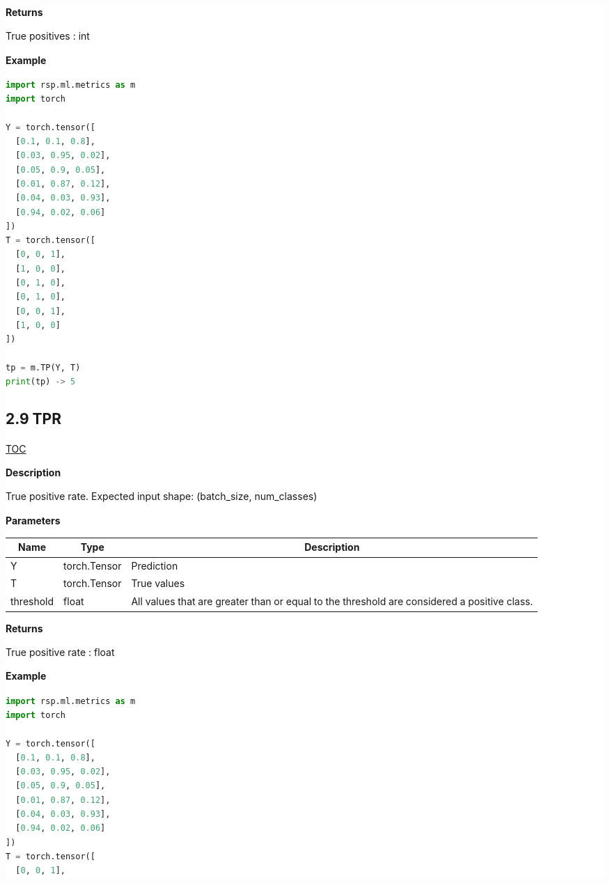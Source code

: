 **Returns**

True positives : int

**Example**

```python
import rsp.ml.metrics as m
import torch

Y = torch.tensor([
  [0.1, 0.1, 0.8],
  [0.03, 0.95, 0.02],
  [0.05, 0.9, 0.05],
  [0.01, 0.87, 0.12],
  [0.04, 0.03, 0.93],
  [0.94, 0.02, 0.06]
])
T = torch.tensor([
  [0, 0, 1],
  [1, 0, 0],
  [0, 1, 0],
  [0, 1, 0],
  [0, 0, 1],
  [1, 0, 0]
])

tp = m.TP(Y, T)
print(tp) -> 5
```

## 2.9 TPR

[TOC](#table-of-contents)

**Description**

True positive rate. Expected input shape: (batch_size, num_classes)

**Parameters**

| Name | Type | Description |
|------|------|-------------|
| Y | torch.Tensor | Prediction |
| T | torch.Tensor | True values |
| threshold | float | All values that are greater than or equal to the threshold are considered a positive class. |

**Returns**

True positive rate : float

**Example**

```python
import rsp.ml.metrics as m
import torch

Y = torch.tensor([
  [0.1, 0.1, 0.8],
  [0.03, 0.95, 0.02],
  [0.05, 0.9, 0.05],
  [0.01, 0.87, 0.12],
  [0.04, 0.03, 0.93],
  [0.94, 0.02, 0.06]
])
T = torch.tensor([
  [0, 0, 1],
```
